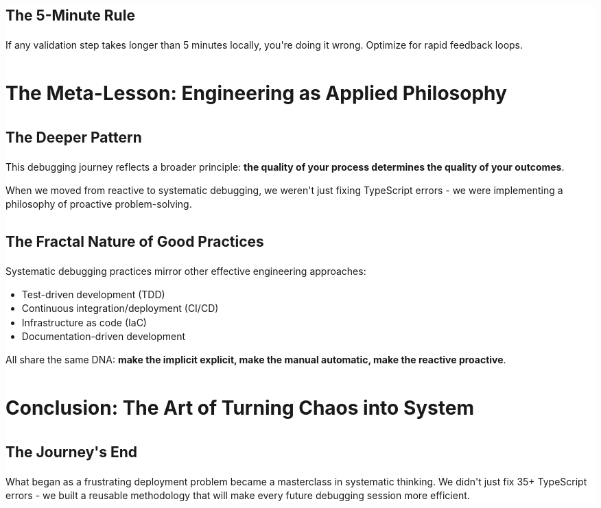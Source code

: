 
<a id="org1e8e558"></a>

## The 5-Minute Rule

If any validation step takes longer than 5 minutes locally, you're doing 
it wrong. Optimize for rapid feedback loops.


<a id="orgc188080"></a>

# The Meta-Lesson: Engineering as Applied Philosophy


<a id="org7cef05f"></a>

## The Deeper Pattern

This debugging journey reflects a broader principle: **the quality of your 
process determines the quality of your outcomes**. 

When we moved from reactive to systematic debugging, we weren't just 
fixing TypeScript errors - we were implementing a philosophy of proactive 
problem-solving.


<a id="orgf1ff5bc"></a>

## The Fractal Nature of Good Practices

Systematic debugging practices mirror other effective engineering 
approaches:

-   Test-driven development (TDD)
-   Continuous integration/deployment (CI/CD)
-   Infrastructure as code (IaC)
-   Documentation-driven development

All share the same DNA: **make the implicit explicit, make the manual 
automatic, make the reactive proactive**.


<a id="org73f4322"></a>

# Conclusion: The Art of Turning Chaos into System


<a id="org3312622"></a>

## The Journey's End

What began as a frustrating deployment problem became a masterclass in 
systematic thinking. We didn't just fix 35+ TypeScript errors - we built 
a reusable methodology that will make every future debugging session more 
efficient.
